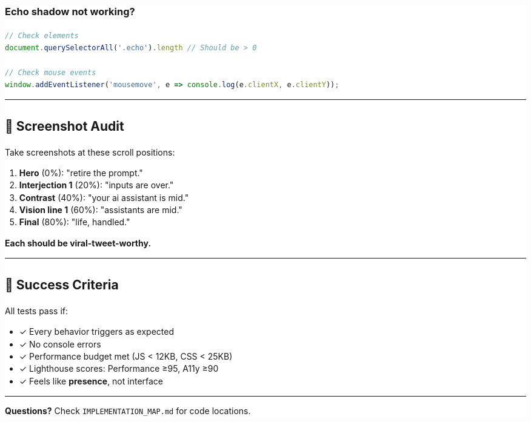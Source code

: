 ### Echo shadow not working?
```javascript
// Check elements
document.querySelectorAll('.echo').length // Should be > 0

// Check mouse events
window.addEventListener('mousemove', e => console.log(e.clientX, e.clientY));
```

---

## 📸 Screenshot Audit

Take screenshots at these scroll positions:

1. **Hero** (0%): "retire the prompt."
2. **Interjection 1** (20%): "inputs are over."
3. **Contrast** (40%): "your ai assistant is mid."
4. **Vision line 1** (60%): "assistants are mid."
5. **Final** (80%): "life, handled."

**Each should be viral-tweet-worthy.**

---

## 🎯 Success Criteria

All tests pass if:
- ✓ Every behavior triggers as expected
- ✓ No console errors
- ✓ Performance budget met (JS < 12KB, CSS < 25KB)
- ✓ Lighthouse scores: Performance ≥95, A11y ≥90
- ✓ Feels like **presence**, not interface

---

**Questions?** Check `IMPLEMENTATION_MAP.md` for code locations.

